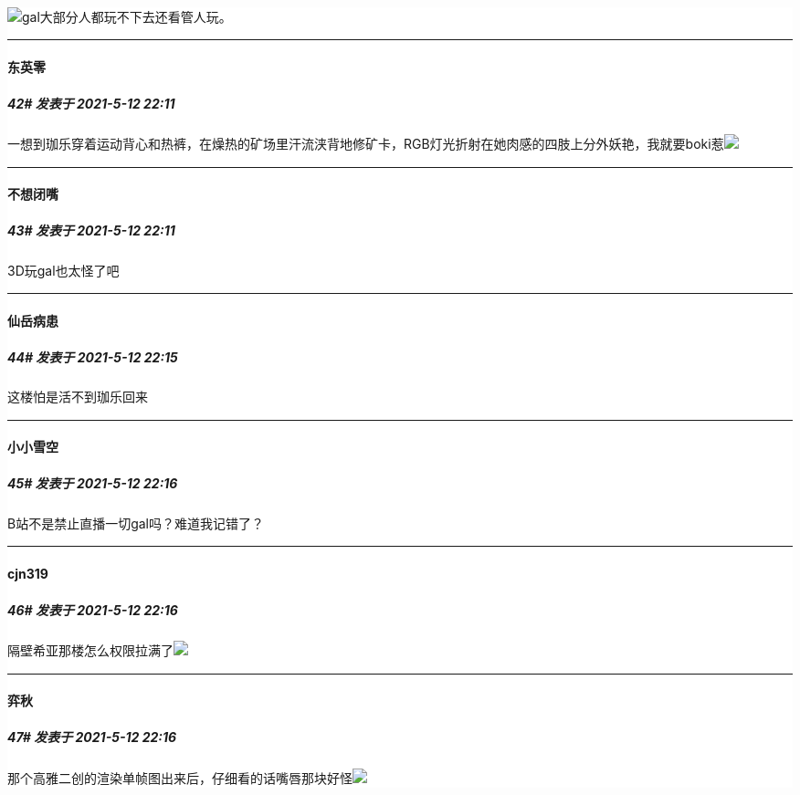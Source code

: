 
<img src="https://static.saraba1st.com/image/smiley/face2017/067.png" referrerpolicy="no-referrer">gal大部分人都玩不下去还看管人玩。


*****

####  东英零  
##### 42#       发表于 2021-5-12 22:11


一想到珈乐穿着运动背心和热裤，在燥热的矿场里汗流浃背地修矿卡，RGB灯光折射在她肉感的四肢上分外妖艳，我就要boki惹<img src="https://static.saraba1st.com/image/smiley/face2017/076.png" referrerpolicy="no-referrer">


*****

####  不想闭嘴  
##### 43#       发表于 2021-5-12 22:11


3D玩gal也太怪了吧


*****

####  仙岳病患  
##### 44#       发表于 2021-5-12 22:15


这楼怕是活不到珈乐回来


*****

####  小小雪空  
##### 45#       发表于 2021-5-12 22:16


B站不是禁止直播一切gal吗？难道我记错了？


*****

####  cjn319  
##### 46#       发表于 2021-5-12 22:16


隔壁希亚那楼怎么权限拉满了<img src="https://static.saraba1st.com/image/smiley/face2017/065.png" referrerpolicy="no-referrer">


*****

####  弈秋  
##### 47#       发表于 2021-5-12 22:16


那个高雅二创的渲染单帧图出来后，仔细看的话嘴唇那块好怪<img src="https://static.saraba1st.com/image/smiley/face2017/018.png" referrerpolicy="no-referrer">

